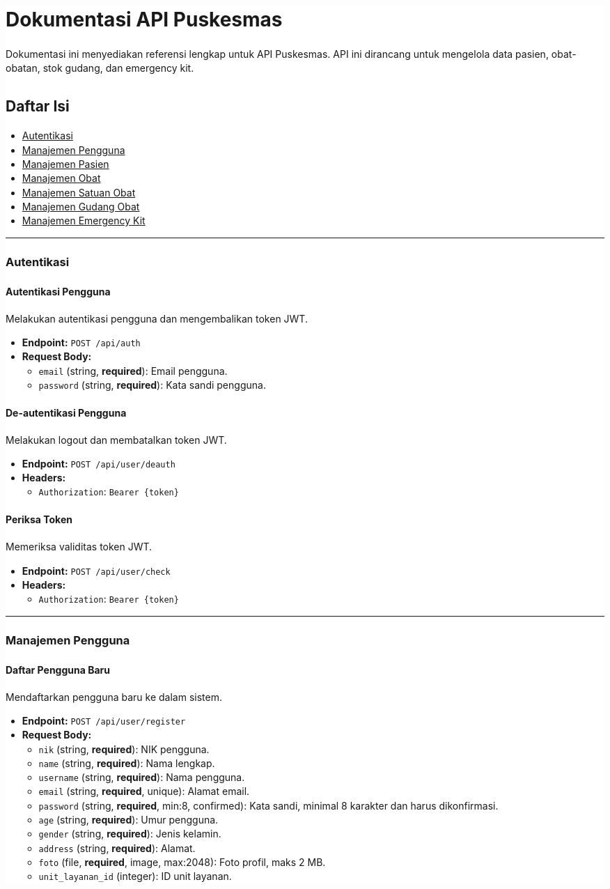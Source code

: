 # Dokumentasi API Puskesmas

Dokumentasi ini menyediakan referensi lengkap untuk API Puskesmas. API ini dirancang untuk mengelola data pasien, obat-obatan, stok gudang, dan emergency kit.

## Daftar Isi
- [Autentikasi](#autentikasi)
- [Manajemen Pengguna](#manajemen-pengguna)
- [Manajemen Pasien](#manajemen-pasien)
- [Manajemen Obat](#manajemen-obat)
- [Manajemen Satuan Obat](#manajemen-satuan-obat)
- [Manajemen Gudang Obat](#manajemen-gudang-obat)
- [Manajemen Emergency Kit](#manajemen-emergency-kit)

---

### Autentikasi

#### Autentikasi Pengguna
Melakukan autentikasi pengguna dan mengembalikan token JWT.
- **Endpoint:** `POST /api/auth`
- **Request Body:**
    - `email` (string, **required**): Email pengguna.
    - `password` (string, **required**): Kata sandi pengguna.

#### De-autentikasi Pengguna
Melakukan logout dan membatalkan token JWT.
- **Endpoint:** `POST /api/user/deauth`
- **Headers:**
    - `Authorization`: `Bearer {token}`

#### Periksa Token
Memeriksa validitas token JWT.
- **Endpoint:** `POST /api/user/check`
- **Headers:**
    - `Authorization`: `Bearer {token}`

---

### Manajemen Pengguna

#### Daftar Pengguna Baru
Mendaftarkan pengguna baru ke dalam sistem.
- **Endpoint:** `POST /api/user/register`
- **Request Body:**
    - `nik` (string, **required**): NIK pengguna.
    - `name` (string, **required**): Nama lengkap.
    - `username` (string, **required**): Nama pengguna.
    - `email` (string, **required**, unique): Alamat email.
    - `password` (string, **required**, min:8, confirmed): Kata sandi, minimal 8 karakter dan harus dikonfirmasi.
    - `age` (string, **required**): Umur pengguna.
    - `gender` (string, **required**): Jenis kelamin.
    - `address` (string, **required**): Alamat.
    - `foto` (file, **required**, image, max:2048): Foto profil, maks 2 MB.
    - `unit_layanan_id` (integer): ID unit layanan.
